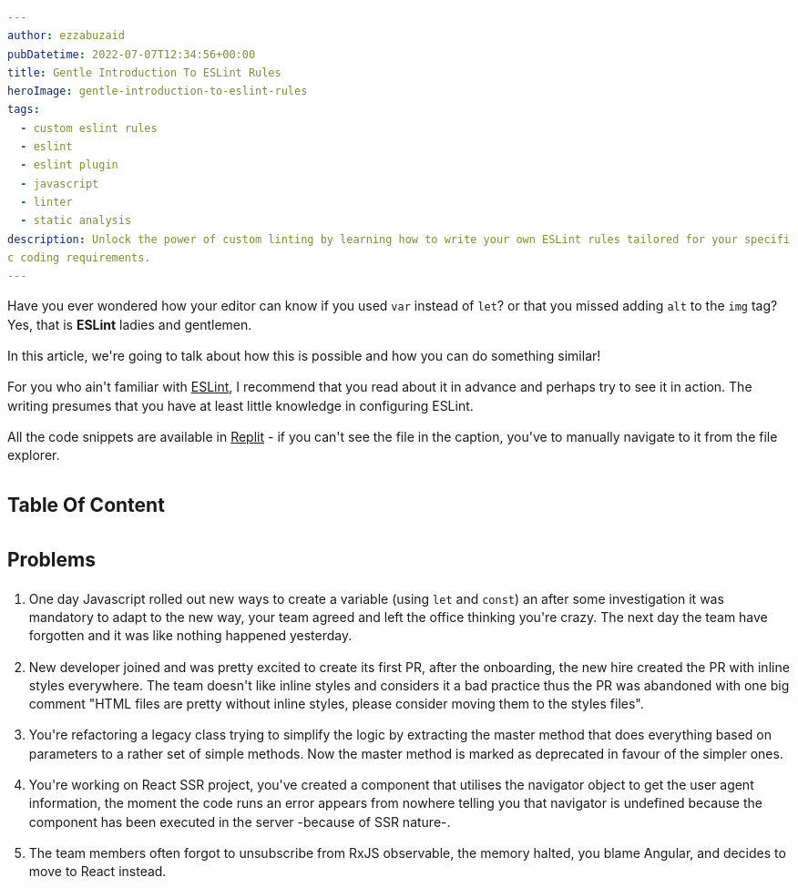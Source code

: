```yaml
---
author: ezzabuzaid
pubDatetime: 2022-07-07T12:34:56+00:00
title: Gentle Introduction To ESLint Rules
heroImage: gentle-introduction-to-eslint-rules
tags:
  - custom eslint rules
  - eslint
  - eslint plugin
  - javascript
  - linter
  - static analysis
description: Unlock the power of custom linting by learning how to write your own ESLint rules tailored for your specific coding requirements.
---
```


Have you ever wondered how your editor can know if you used `var` instead of `let`? or that you missed adding `alt` to the `img` tag? Yes, that is **ESLint** ladies and gentlemen.

In this article, we're going to talk about how this is possible and how you can do something similar!

For you who ain't familiar with [ESLint](https://eslint.org/), I recommend that you read about it in advance and perhaps try to see it in action. The writing presumes that you have at least little knowledge in configuring ESLint.

All the code snippets are available in [Replit](https://replit.com/@EzzAbuzaid1/ESLint) - if you can't see the file in the caption, you've to manually navigate to it from the file explorer.

## Table Of Content

## Problems

1. One day Javascript rolled out new ways to create a variable (using `let` and `const`) an after some investigation it was mandatory to adapt to the new way, your team agreed and left the office thinking you're crazy. The next day the team have forgotten and it was like nothing happened yesterday.

2. New developer joined and was pretty excited to create its first PR, after the onboarding, the new hire created the PR with inline styles everywhere. The team doesn't like inline styles and considers it a bad practice thus the PR was abandoned with one big comment "HTML files are pretty without inline styles, please consider moving them to the styles files".

3. You're refactoring a legacy class trying to simplify the logic by extracting the master method that does everything based on parameters to a rather set of simple methods. Now the master method is marked as deprecated in favour of the simpler ones.

4. You're working on React SSR project, you've created a component that utilises the navigator object to get the user agent information, the moment the code runs an error appears from nowhere telling you that navigator is undefined because the component has been executed in the server -because of SSR nature-.

5. The team members often forgot to unsubscribe from RxJS observable, the memory halted, you blame Angular, and decides to move to React instead.
